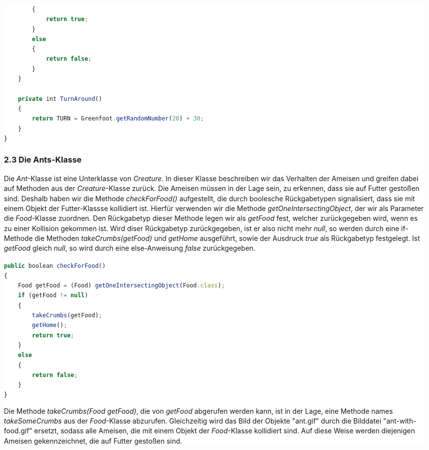 ```javascript
        {
            return true;
        }
        else
        {
            return false;
        }
    }
    
    private int TurnAround()
    {
        return TURN = Greenfoot.getRandomNumber(20) + 30;
    }
}
```

<h3>
<a id= "Die Ants-Klasse"> 2.3 Die Ants-Klasse</a>
</h3>

<p>
Die <i>Ant</i>-Klasse ist eine Unterklasse von <i>Creature</i>. In dieser Klasse beschreiben wir das Verhalten der Ameisen und greifen dabei auf Methoden aus der <i>Creature</i>-Klasse zurück. Die Ameisen müssen in der Lage sein, zu erkennen, dass sie auf Futter gestoßen sind. Deshalb haben wir die Methode <i>checkForFood()</i> aufgestellt, die durch boolesche Rückgabetypen signalisiert, dass sie mit einem Objekt der Futter-Klassse kollidiert ist. Hierfür verwenden wir die Methode <i>getOneIntersectingObject</i>, der wir als Parameter die <i>Food</i>-Klasse zuordnen. Den Rückgabetyp dieser Methode legen wir als <i>getFood</i> fest, welcher zurückgegeben wird, wenn es zu einer Kollision gekommen ist. Wird diser Rückgabetyp zurückgegeben, ist er also nicht mehr <i>null</i>, so werden durch eine if-Methode die Methoden <i>takeCrumbs(getFood)</i> und <i>getHome</i> ausgeführt, sowie der Ausdruck <i>true</i> als Rückgabetyp festgelegt. Ist <i>getFood</i> gleich <i>null</i>, so wird durch eine else-Anweisung <i>false</i> zurückgegeben.
</p>

```javascript
public boolean checkForFood()
{
    Food getFood = (Food) getOneIntersectingObject(Food.class);
    if (getFood != null)
    {
        takeCrumbs(getFood);
        getHome();
        return true;
    }
    else
    {
        return false;
    }
}
```

<p>
Die Methode <i>takeCrumbs(Food getFood)</i>, die von <i>getFood</i> abgerufen werden kann, ist in der Lage, eine Methode names <i>takeSomeCrumbs</i> aus der <i>Food</i>-Klasse abzurufen. Gleichzeitig wird das Bild der Objekte "ant.gif" durch die Bilddatei "ant-with-food.gif" ersetzt, sodass alle Ameisen, die mit einem Objekt der <i>Food</i>-Klasse kollidiert sind. Auf diese Weise werden diejenigen Ameisen gekennzeichnet, die auf Futter gestoßen sind. 
</p>
